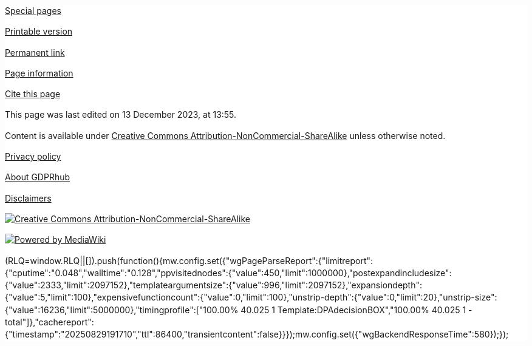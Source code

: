 [Special pages](/index.php?title=Special:SpecialPages "A list of all special pages [q]")

[Printable version](javascript:print\(\); "Printable version of this page [p]")

[Permanent link](/index.php?title=AEPD_\(Spain\)_-_PS/00069/2020&oldid=38113 "Permanent link to this revision of this page")

[Page information](/index.php?title=AEPD_\(Spain\)_-_PS/00069/2020&action=info "More information about this page")

[Cite this page](/index.php?title=Special:CiteThisPage&page=AEPD_%28Spain%29_-_PS%2F00069%2F2020&id=38113&wpFormIdentifier=titleform "Information on how to cite this page")

This page was last edited on 13 December 2023, at 13:55.

Content is available under [Creative Commons Attribution-NonCommercial-ShareAlike](https://creativecommons.org/licenses/by-nc-sa/4.0/) unless otherwise noted.

[Privacy policy](/index.php?title=GDPRhub:Privacy_policy)

[About GDPRhub](/index.php?title=GDPRhub:About)

[Disclaimers](/index.php?title=GDPRhub:General_disclaimer)

[![Creative Commons Attribution-NonCommercial-ShareAlike](/resources/assets/licenses/cc-by-nc-sa.png)](https://creativecommons.org/licenses/by-nc-sa/4.0/)

[![Powered by MediaWiki](/resources/assets/poweredby_mediawiki_88x31.png)](https://www.mediawiki.org/)

(RLQ=window.RLQ||\[\]).push(function(){mw.config.set({"wgPageParseReport":{"limitreport":{"cputime":"0.048","walltime":"0.128","ppvisitednodes":{"value":450,"limit":1000000},"postexpandincludesize":{"value":2333,"limit":2097152},"templateargumentsize":{"value":996,"limit":2097152},"expansiondepth":{"value":5,"limit":100},"expensivefunctioncount":{"value":0,"limit":100},"unstrip-depth":{"value":0,"limit":20},"unstrip-size":{"value":16236,"limit":5000000},"timingprofile":\["100.00% 40.025 1 Template:DPAdecisionBOX","100.00% 40.025 1 -total"\]},"cachereport":{"timestamp":"20250829191710","ttl":86400,"transientcontent":false}}});mw.config.set({"wgBackendResponseTime":580});});